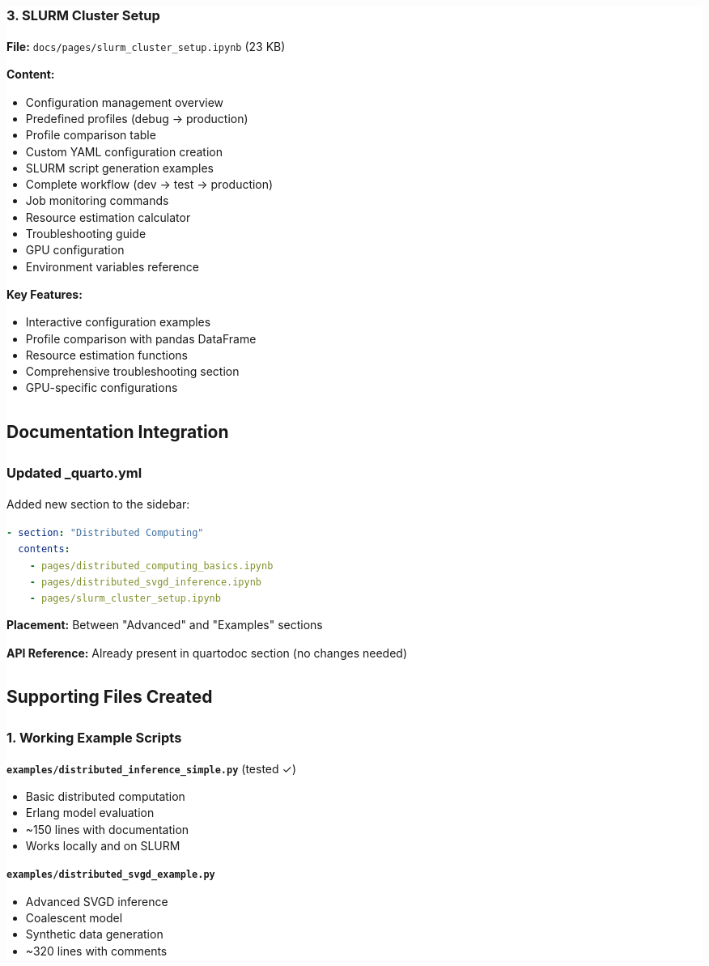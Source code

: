 ### 3. SLURM Cluster Setup
**File:** `docs/pages/slurm_cluster_setup.ipynb` (23 KB)

**Content:**
- Configuration management overview
- Predefined profiles (debug → production)
- Profile comparison table
- Custom YAML configuration creation
- SLURM script generation examples
- Complete workflow (dev → test → production)
- Job monitoring commands
- Resource estimation calculator
- Troubleshooting guide
- GPU configuration
- Environment variables reference

**Key Features:**
- Interactive configuration examples
- Profile comparison with pandas DataFrame
- Resource estimation functions
- Comprehensive troubleshooting section
- GPU-specific configurations

## Documentation Integration

### Updated _quarto.yml

Added new section to the sidebar:

```yaml
- section: "Distributed Computing"
  contents:
    - pages/distributed_computing_basics.ipynb
    - pages/distributed_svgd_inference.ipynb
    - pages/slurm_cluster_setup.ipynb
```

**Placement:** Between "Advanced" and "Examples" sections

**API Reference:** Already present in quartodoc section (no changes needed)

## Supporting Files Created

### 1. Working Example Scripts

**`examples/distributed_inference_simple.py`** (tested ✓)
- Basic distributed computation
- Erlang model evaluation
- ~150 lines with documentation
- Works locally and on SLURM

**`examples/distributed_svgd_example.py`**
- Advanced SVGD inference
- Coalescent model
- Synthetic data generation
- ~320 lines with comments
